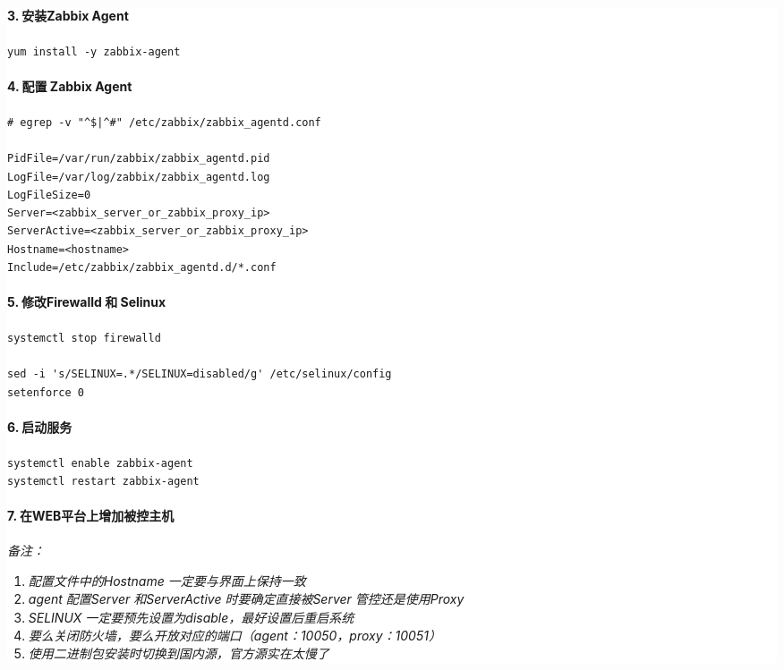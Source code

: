 #### 3. 安装Zabbix Agent

```
yum install -y zabbix-agent
```

#### 4. 配置 Zabbix Agent

```
# egrep -v "^$|^#" /etc/zabbix/zabbix_agentd.conf 

PidFile=/var/run/zabbix/zabbix_agentd.pid
LogFile=/var/log/zabbix/zabbix_agentd.log
LogFileSize=0
Server=<zabbix_server_or_zabbix_proxy_ip>
ServerActive=<zabbix_server_or_zabbix_proxy_ip>
Hostname=<hostname>
Include=/etc/zabbix/zabbix_agentd.d/*.conf

```

#### 5. 修改Firewalld 和 Selinux 

```
systemctl stop firewalld

sed -i 's/SELINUX=.*/SELINUX=disabled/g' /etc/selinux/config
setenforce 0

```

#### 6. 启动服务

```
systemctl enable zabbix-agent
systemctl restart zabbix-agent

```

#### 7. 在WEB平台上增加被控主机



*备注：*

1. *配置文件中的Hostname 一定要与界面上保持一致*
2. *agent 配置Server 和ServerActive 时要确定直接被Server 管控还是使用Proxy*
3. *SELINUX 一定要预先设置为disable，最好设置后重启系统*
4. *要么关闭防火墙，要么开放对应的端口（agent：10050，proxy：10051）*
5. *使用二进制包安装时切换到国内源，官方源实在太慢了*

